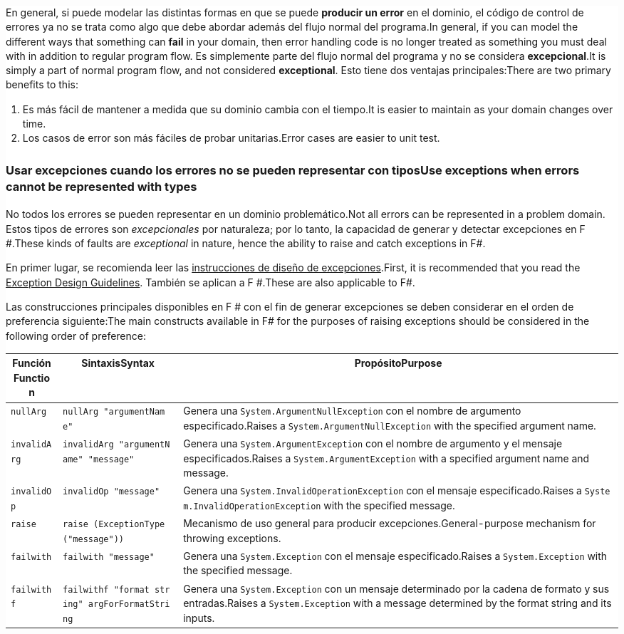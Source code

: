 <span data-ttu-id="dd948-171">En general, si puede modelar las distintas formas en que se puede **producir un error** en el dominio, el código de control de errores ya no se trata como algo que debe abordar además del flujo normal del programa.</span><span class="sxs-lookup"><span data-stu-id="dd948-171">In general, if you can model the different ways that something can **fail** in your domain, then error handling code is no longer treated as something you must deal with in addition to regular program flow.</span></span> <span data-ttu-id="dd948-172">Es simplemente parte del flujo normal del programa y no se considera **excepcional**.</span><span class="sxs-lookup"><span data-stu-id="dd948-172">It is simply a part of normal program flow, and not considered **exceptional**.</span></span> <span data-ttu-id="dd948-173">Esto tiene dos ventajas principales:</span><span class="sxs-lookup"><span data-stu-id="dd948-173">There are two primary benefits to this:</span></span>

1. <span data-ttu-id="dd948-174">Es más fácil de mantener a medida que su dominio cambia con el tiempo.</span><span class="sxs-lookup"><span data-stu-id="dd948-174">It is easier to maintain as your domain changes over time.</span></span>
2. <span data-ttu-id="dd948-175">Los casos de error son más fáciles de probar unitarias.</span><span class="sxs-lookup"><span data-stu-id="dd948-175">Error cases are easier to unit test.</span></span>

### <a name="use-exceptions-when-errors-cannot-be-represented-with-types"></a><span data-ttu-id="dd948-176">Usar excepciones cuando los errores no se pueden representar con tipos</span><span class="sxs-lookup"><span data-stu-id="dd948-176">Use exceptions when errors cannot be represented with types</span></span>

<span data-ttu-id="dd948-177">No todos los errores se pueden representar en un dominio problemático.</span><span class="sxs-lookup"><span data-stu-id="dd948-177">Not all errors can be represented in a problem domain.</span></span> <span data-ttu-id="dd948-178">Estos tipos de errores son *excepcionales* por naturaleza; por lo tanto, la capacidad de generar y detectar excepciones en F #.</span><span class="sxs-lookup"><span data-stu-id="dd948-178">These kinds of faults are *exceptional* in nature, hence the ability to raise and catch exceptions in F#.</span></span>

<span data-ttu-id="dd948-179">En primer lugar, se recomienda leer las [instrucciones de diseño de excepciones](../../standard/design-guidelines/exceptions.md).</span><span class="sxs-lookup"><span data-stu-id="dd948-179">First, it is recommended that you read the [Exception Design Guidelines](../../standard/design-guidelines/exceptions.md).</span></span> <span data-ttu-id="dd948-180">También se aplican a F #.</span><span class="sxs-lookup"><span data-stu-id="dd948-180">These are also applicable to F#.</span></span>

<span data-ttu-id="dd948-181">Las construcciones principales disponibles en F # con el fin de generar excepciones se deben considerar en el orden de preferencia siguiente:</span><span class="sxs-lookup"><span data-stu-id="dd948-181">The main constructs available in F# for the purposes of raising exceptions should be considered in the following order of preference:</span></span>

| <span data-ttu-id="dd948-182">Función</span><span class="sxs-lookup"><span data-stu-id="dd948-182">Function</span></span> | <span data-ttu-id="dd948-183">Sintaxis</span><span class="sxs-lookup"><span data-stu-id="dd948-183">Syntax</span></span> | <span data-ttu-id="dd948-184">Propósito</span><span class="sxs-lookup"><span data-stu-id="dd948-184">Purpose</span></span> |
|----------|--------|---------|
| `nullArg` | `nullArg "argumentName"` | <span data-ttu-id="dd948-185">Genera una `System.ArgumentNullException` con el nombre de argumento especificado.</span><span class="sxs-lookup"><span data-stu-id="dd948-185">Raises a `System.ArgumentNullException` with the specified argument name.</span></span> |
| `invalidArg` | `invalidArg "argumentName" "message"` | <span data-ttu-id="dd948-186">Genera una `System.ArgumentException` con el nombre de argumento y el mensaje especificados.</span><span class="sxs-lookup"><span data-stu-id="dd948-186">Raises a `System.ArgumentException` with a specified argument name and message.</span></span> |
| `invalidOp` | `invalidOp "message"` | <span data-ttu-id="dd948-187">Genera una `System.InvalidOperationException` con el mensaje especificado.</span><span class="sxs-lookup"><span data-stu-id="dd948-187">Raises a `System.InvalidOperationException` with the specified message.</span></span> |
|`raise`| `raise (ExceptionType("message"))` | <span data-ttu-id="dd948-188">Mecanismo de uso general para producir excepciones.</span><span class="sxs-lookup"><span data-stu-id="dd948-188">General-purpose mechanism for throwing exceptions.</span></span> |
| `failwith` | `failwith "message"` | <span data-ttu-id="dd948-189">Genera una `System.Exception` con el mensaje especificado.</span><span class="sxs-lookup"><span data-stu-id="dd948-189">Raises a `System.Exception` with the specified message.</span></span> |
| `failwithf` | `failwithf "format string" argForFormatString` | <span data-ttu-id="dd948-190">Genera una `System.Exception` con un mensaje determinado por la cadena de formato y sus entradas.</span><span class="sxs-lookup"><span data-stu-id="dd948-190">Raises a `System.Exception` with a message determined by the format string and its inputs.</span></span> |
